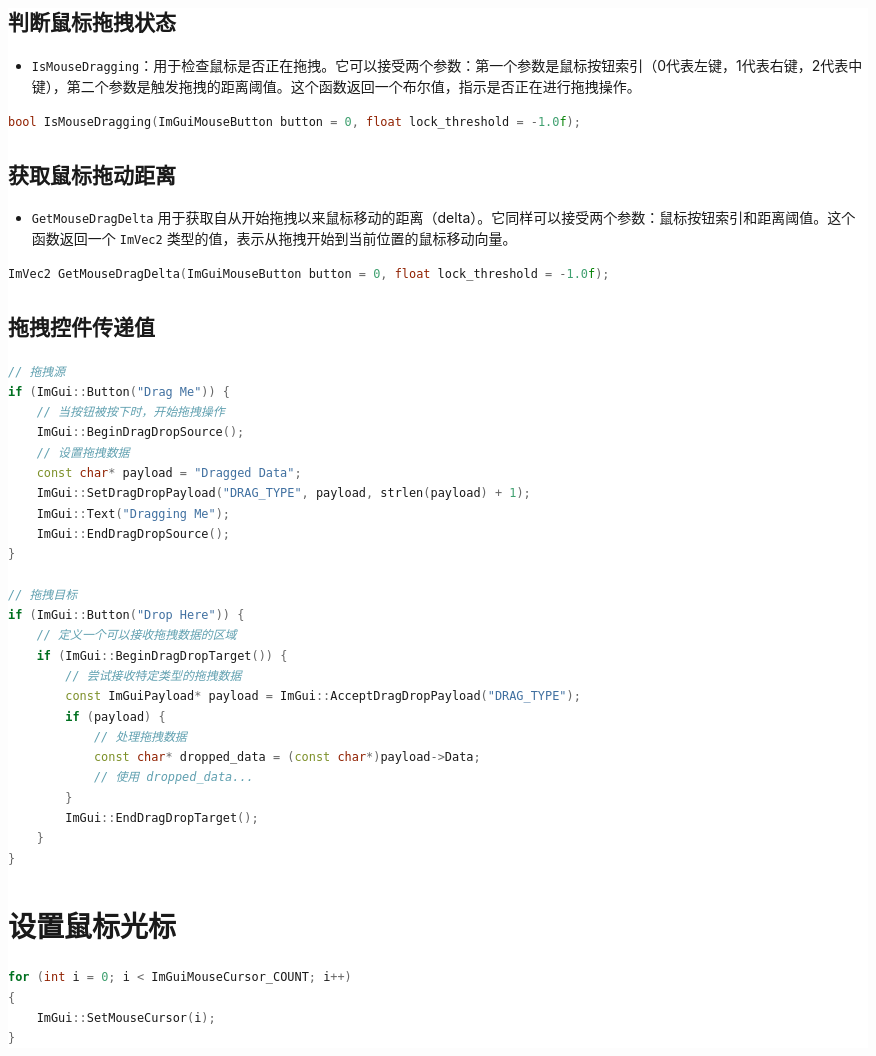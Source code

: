 ## 判断鼠标拖拽状态

- `IsMouseDragging`：用于检查鼠标是否正在拖拽。它可以接受两个参数：第一个参数是鼠标按钮索引（0代表左键，1代表右键，2代表中键），第二个参数是触发拖拽的距离阈值。这个函数返回一个布尔值，指示是否正在进行拖拽操作。
```cpp
bool IsMouseDragging(ImGuiMouseButton button = 0, float lock_threshold = -1.0f);
```

## 获取鼠标拖动距离

- `GetMouseDragDelta` 用于获取自从开始拖拽以来鼠标移动的距离（delta）。它同样可以接受两个参数：鼠标按钮索引和距离阈值。这个函数返回一个 `ImVec2` 类型的值，表示从拖拽开始到当前位置的鼠标移动向量。
```cpp
ImVec2 GetMouseDragDelta(ImGuiMouseButton button = 0, float lock_threshold = -1.0f);
```

## 拖拽控件传递值

```cpp
// 拖拽源
if (ImGui::Button("Drag Me")) {
    // 当按钮被按下时，开始拖拽操作
    ImGui::BeginDragDropSource();
    // 设置拖拽数据
    const char* payload = "Dragged Data";
    ImGui::SetDragDropPayload("DRAG_TYPE", payload, strlen(payload) + 1);
    ImGui::Text("Dragging Me");
    ImGui::EndDragDropSource();
}

// 拖拽目标
if (ImGui::Button("Drop Here")) {
    // 定义一个可以接收拖拽数据的区域
    if (ImGui::BeginDragDropTarget()) {
        // 尝试接收特定类型的拖拽数据
        const ImGuiPayload* payload = ImGui::AcceptDragDropPayload("DRAG_TYPE");
        if (payload) {
            // 处理拖拽数据
            const char* dropped_data = (const char*)payload->Data;
            // 使用 dropped_data...
        }
        ImGui::EndDragDropTarget();
    }
}
```

# 设置鼠标光标

```cpp
for (int i = 0; i < ImGuiMouseCursor_COUNT; i++)
{
    ImGui::SetMouseCursor(i);
}
```
